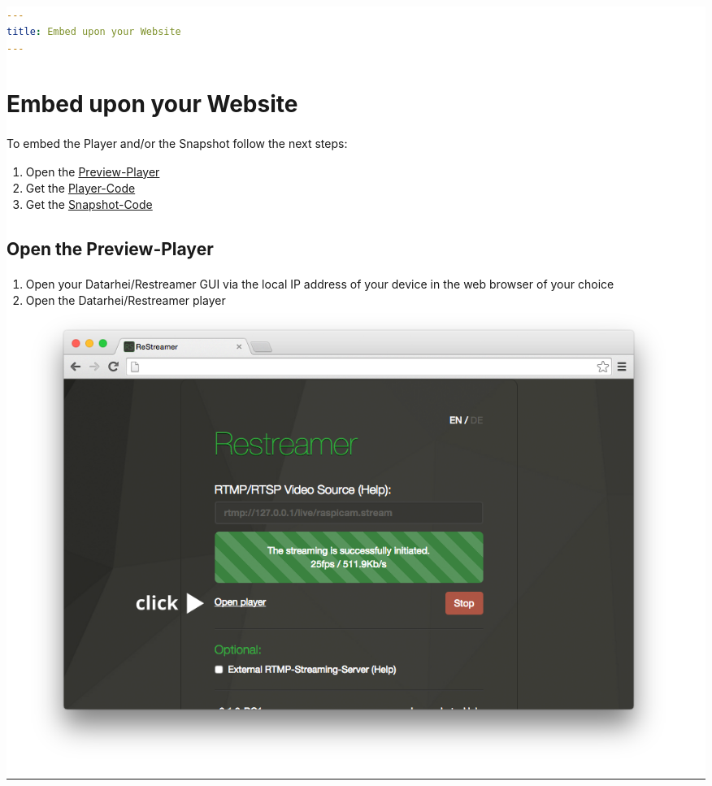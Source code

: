 ```yaml
---
title: Embed upon your Website
---
```


# Embed upon your Website

To embed the Player and/or the Snapshot follow the next steps:

1. Open the [Preview-Player](guides-embed-upon-your-website.html#open-the--preview-player)
2. Get the [Player-Code](guides-embed-upon-your-website.html#get-the-player-code)
3. Get the [Snapshot-Code](guides-embed-upon-your-website.html#get-the-snapshot-code)

## Open the Preview-Player

1. Open your Datarhei/Restreamer GUI via the local IP address of your device in the web browser of your choice  
2. Open the Datarhei/Restreamer player
   <img src="../img/guides-embed-upon-your-website-1.png" width="95%">

---